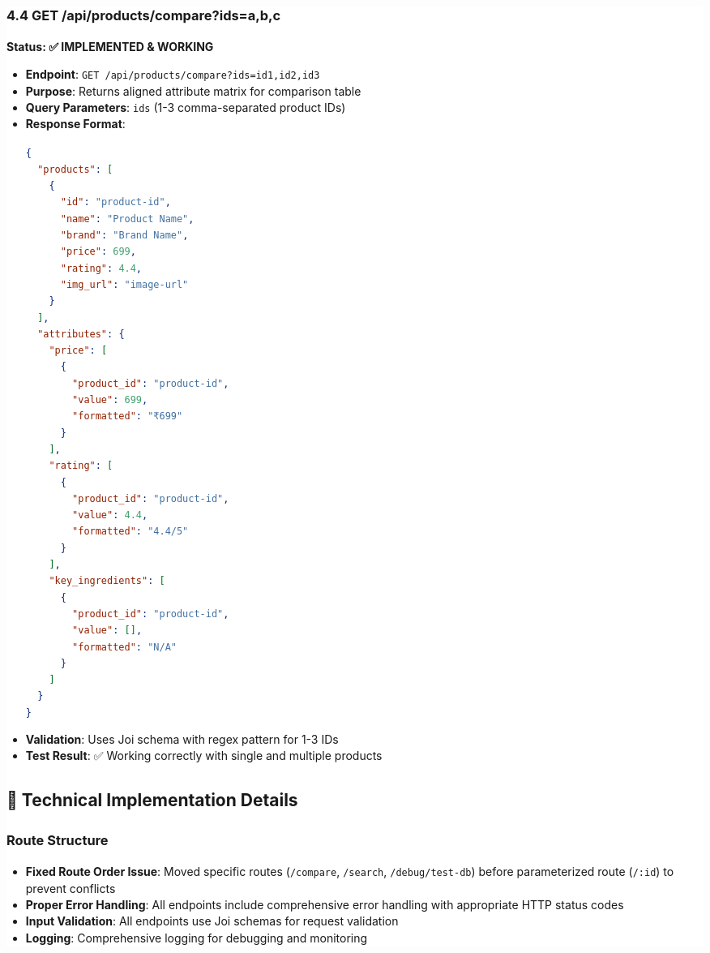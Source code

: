 ### 4.4 GET /api/products/compare?ids=a,b,c
**Status: ✅ IMPLEMENTED & WORKING**

- **Endpoint**: `GET /api/products/compare?ids=id1,id2,id3`
- **Purpose**: Returns aligned attribute matrix for comparison table
- **Query Parameters**: `ids` (1-3 comma-separated product IDs)
- **Response Format**:
  ```json
  {
    "products": [
      {
        "id": "product-id",
        "name": "Product Name",
        "brand": "Brand Name",
        "price": 699,
        "rating": 4.4,
        "img_url": "image-url"
      }
    ],
    "attributes": {
      "price": [
        {
          "product_id": "product-id",
          "value": 699,
          "formatted": "₹699"
        }
      ],
      "rating": [
        {
          "product_id": "product-id",
          "value": 4.4,
          "formatted": "4.4/5"
        }
      ],
      "key_ingredients": [
        {
          "product_id": "product-id",
          "value": [],
          "formatted": "N/A"
        }
      ]
    }
  }
  ```
- **Validation**: Uses Joi schema with regex pattern for 1-3 IDs
- **Test Result**: ✅ Working correctly with single and multiple products

## 🔧 Technical Implementation Details

### Route Structure
- **Fixed Route Order Issue**: Moved specific routes (`/compare`, `/search`, `/debug/test-db`) before parameterized route (`/:id`) to prevent conflicts
- **Proper Error Handling**: All endpoints include comprehensive error handling with appropriate HTTP status codes
- **Input Validation**: All endpoints use Joi schemas for request validation
- **Logging**: Comprehensive logging for debugging and monitoring
